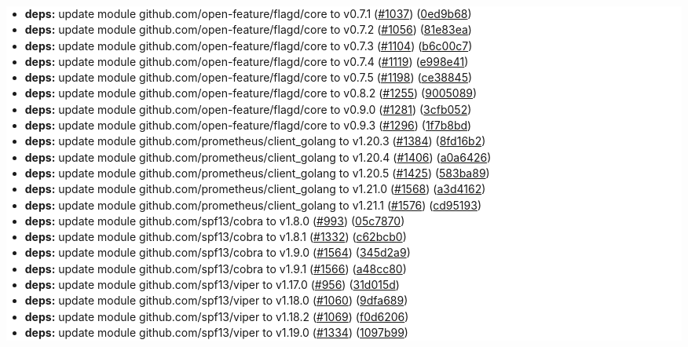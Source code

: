 * **deps:** update module github.com/open-feature/flagd/core to v0.7.1 ([#1037](https://github.com/tangenti/flagd/issues/1037)) ([0ed9b68](https://github.com/tangenti/flagd/commit/0ed9b68341d026681c684a726b215ff910fe2a00))
* **deps:** update module github.com/open-feature/flagd/core to v0.7.2 ([#1056](https://github.com/tangenti/flagd/issues/1056)) ([81e83ea](https://github.com/tangenti/flagd/commit/81e83ea0a4aa78d853ea7700cb06bb2a0f329619))
* **deps:** update module github.com/open-feature/flagd/core to v0.7.3 ([#1104](https://github.com/tangenti/flagd/issues/1104)) ([b6c00c7](https://github.com/tangenti/flagd/commit/b6c00c7615040399b60f9085a8238d417445546d))
* **deps:** update module github.com/open-feature/flagd/core to v0.7.4 ([#1119](https://github.com/tangenti/flagd/issues/1119)) ([e998e41](https://github.com/tangenti/flagd/commit/e998e41f7c6fc8007458dff08e66aa19c7b7b0e7))
* **deps:** update module github.com/open-feature/flagd/core to v0.7.5 ([#1198](https://github.com/tangenti/flagd/issues/1198)) ([ce38845](https://github.com/tangenti/flagd/commit/ce388458b9c8a686a7b6ff38b532c941d43d842c))
* **deps:** update module github.com/open-feature/flagd/core to v0.8.2 ([#1255](https://github.com/tangenti/flagd/issues/1255)) ([9005089](https://github.com/tangenti/flagd/commit/9005089b3e7c8ec4c1e52b42a59c0c05983647a2))
* **deps:** update module github.com/open-feature/flagd/core to v0.9.0 ([#1281](https://github.com/tangenti/flagd/issues/1281)) ([3cfb052](https://github.com/tangenti/flagd/commit/3cfb0523cc857dd2019d712c621afe81c2b41398))
* **deps:** update module github.com/open-feature/flagd/core to v0.9.3 ([#1296](https://github.com/tangenti/flagd/issues/1296)) ([1f7b8bd](https://github.com/tangenti/flagd/commit/1f7b8bd938f799da98462e45e52c0e1ac6cb83e6))
* **deps:** update module github.com/prometheus/client_golang to v1.20.3 ([#1384](https://github.com/tangenti/flagd/issues/1384)) ([8fd16b2](https://github.com/tangenti/flagd/commit/8fd16b23b1fa8517128af36b3068ca18ebbad6c3))
* **deps:** update module github.com/prometheus/client_golang to v1.20.4 ([#1406](https://github.com/tangenti/flagd/issues/1406)) ([a0a6426](https://github.com/tangenti/flagd/commit/a0a64269b08251317676075fdea7bc65bea8a8dc))
* **deps:** update module github.com/prometheus/client_golang to v1.20.5 ([#1425](https://github.com/tangenti/flagd/issues/1425)) ([583ba89](https://github.com/tangenti/flagd/commit/583ba894f2de794b36b6a1cc3bfceb9c46dc9d96))
* **deps:** update module github.com/prometheus/client_golang to v1.21.0 ([#1568](https://github.com/tangenti/flagd/issues/1568)) ([a3d4162](https://github.com/tangenti/flagd/commit/a3d41625a2b79452c0732af29d0b4f320e74fe8b))
* **deps:** update module github.com/prometheus/client_golang to v1.21.1 ([#1576](https://github.com/tangenti/flagd/issues/1576)) ([cd95193](https://github.com/tangenti/flagd/commit/cd95193f71fd465ffd1b177fa492aa84d8414a87))
* **deps:** update module github.com/spf13/cobra to v1.8.0 ([#993](https://github.com/tangenti/flagd/issues/993)) ([05c7870](https://github.com/tangenti/flagd/commit/05c7870cc7662117f85e9c6528508327ae320b83))
* **deps:** update module github.com/spf13/cobra to v1.8.1 ([#1332](https://github.com/tangenti/flagd/issues/1332)) ([c62bcb0](https://github.com/tangenti/flagd/commit/c62bcb0ec68fbcac40d16df001379f117c4df37e))
* **deps:** update module github.com/spf13/cobra to v1.9.0 ([#1564](https://github.com/tangenti/flagd/issues/1564)) ([345d2a9](https://github.com/tangenti/flagd/commit/345d2a920759e3e7046d7679a9c8a7cdb6cd3b40))
* **deps:** update module github.com/spf13/cobra to v1.9.1 ([#1566](https://github.com/tangenti/flagd/issues/1566)) ([a48cc80](https://github.com/tangenti/flagd/commit/a48cc8023963ac0ae41e70d4fd6fb0a9f453dba9))
* **deps:** update module github.com/spf13/viper to v1.17.0 ([#956](https://github.com/tangenti/flagd/issues/956)) ([31d015d](https://github.com/tangenti/flagd/commit/31d015d329ae9c1da3ec13878078371bcbf43fbf))
* **deps:** update module github.com/spf13/viper to v1.18.0 ([#1060](https://github.com/tangenti/flagd/issues/1060)) ([9dfa689](https://github.com/tangenti/flagd/commit/9dfa6899ed3a25a5c34f8b0ebd152b01b1097dec))
* **deps:** update module github.com/spf13/viper to v1.18.2 ([#1069](https://github.com/tangenti/flagd/issues/1069)) ([f0d6206](https://github.com/tangenti/flagd/commit/f0d620698abbde6ef455c2dd64b02a52eac96a89))
* **deps:** update module github.com/spf13/viper to v1.19.0 ([#1334](https://github.com/tangenti/flagd/issues/1334)) ([1097b99](https://github.com/tangenti/flagd/commit/1097b9961b672d44a81e5b9e7a56f163e08e4909))